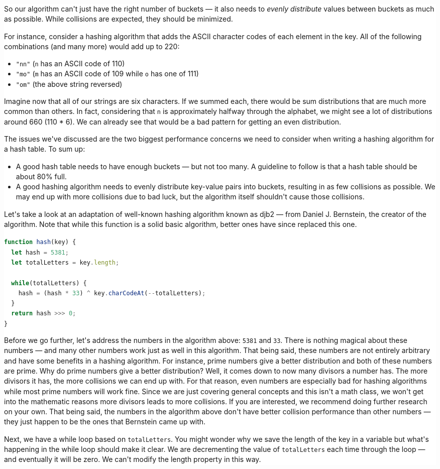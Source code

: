 So our algorithm can't just have the right number of buckets — it also needs to _evenly distribute_ values between buckets as much as possible. While collisions are expected, they should be minimized.

For instance, consider a hashing algorithm that adds the ASCII character codes of each element in the key. All of the following combinations (and many more) would add up to 220:

* `"nn"` (`n` has an ASCII code of 110)
* `"mo"` (`m` has an ASCII code of 109 while `o` has one of 111)
* `"om"` (the above string reversed)

Imagine now that all of our strings are six characters. If we summed each, there would be sum distributions that are much more common than others. In fact, considering that `n` is approximately halfway through the alphabet, we might see a lot of distributions around 660 (110 * 6). We can already see that would be a bad pattern for getting an even distribution.

The issues we've discussed are the two biggest performance concerns we need to consider when writing a hashing algorithm for a hash table. To sum up:

* A good hash table needs to have enough buckets — but not too many. A guideline to follow is that a hash table should be about 80% full.
* A good hashing algorithm needs to evenly distribute key-value pairs into buckets, resulting in as few collisions as possible. We may end up with more collisions due to bad luck, but the algorithm itself shouldn't cause those collisions.

Let's take a look at an adaptation of well-known hashing algorithm known as djb2 — from Daniel J. Bernstein, the creator of the algorithm. Note that while this function is a solid basic algorithm, better ones have since replaced this one.

```js
function hash(key) {
  let hash = 5381;
  let totalLetters = key.length;

  while(totalLetters) {
    hash = (hash * 33) ^ key.charCodeAt(--totalLetters);
  }
  return hash >>> 0;
}
```

Before we go further, let's address the numbers in the algorithm above: `5381` and `33`. There is nothing magical about these numbers — and many other numbers work just as well in this algorithm. That being said, these numbers are not entirely arbitrary and have some benefits in a hashing algorithm. For instance, prime numbers give a better distribution and both of these numbers are prime. Why do prime numbers give a better distribution? Well, it comes down to now many divisors a number has. The more divisors it has, the more collisions we can end up with. For that reason, even numbers are especially bad for hashing algorithms while most prime numbers will work fine. Since we are just covering general concepts and this isn't a math class, we won't get into the mathematic reasons more divisors leads to more collisions. If you are interested, we recommend doing further research on your own. That being said, the numbers in the algorithm above don't have better collision performance than other numbers — they just happen to be the ones that Bernstein came up with.

Next, we have a while loop based on `totalLetters`. You might wonder why we save the length of the key in a variable but what's happening in the while loop should make it clear. We are decrementing the value of `totalLetters` each time through the loop — and eventually it will be zero. We can't modify the length property in this way.
